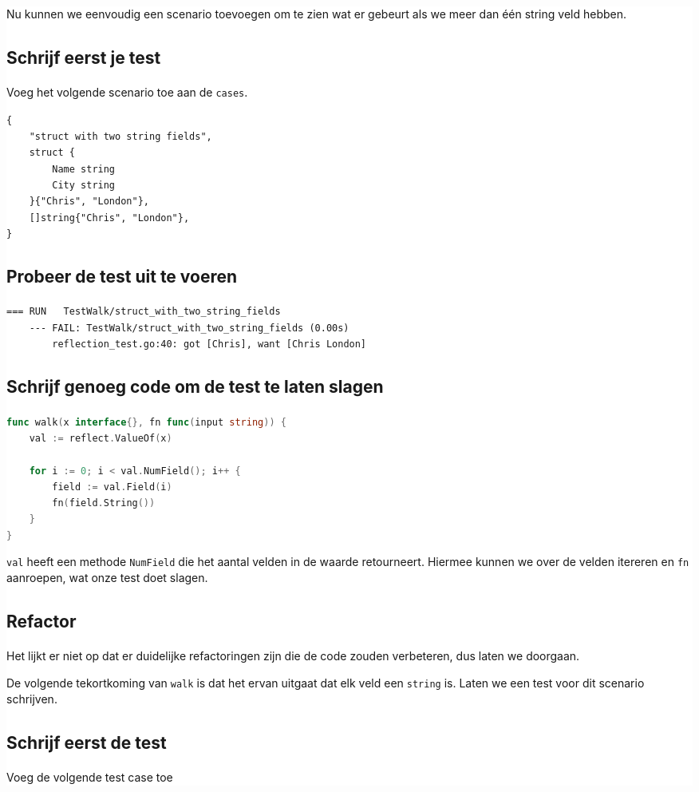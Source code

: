 Nu kunnen we eenvoudig een scenario toevoegen om te zien wat er gebeurt als we meer dan één string veld hebben.

## Schrijf eerst je test

Voeg het volgende scenario toe aan de `cases`.

```
{
    "struct with two string fields",
    struct {
        Name string
        City string
    }{"Chris", "London"},
    []string{"Chris", "London"},
}
```

## Probeer de test uit te voeren

```
=== RUN   TestWalk/struct_with_two_string_fields
    --- FAIL: TestWalk/struct_with_two_string_fields (0.00s)
        reflection_test.go:40: got [Chris], want [Chris London]
```

## Schrijf genoeg code om de test te laten slagen

```go
func walk(x interface{}, fn func(input string)) {
	val := reflect.ValueOf(x)

	for i := 0; i < val.NumField(); i++ {
		field := val.Field(i)
		fn(field.String())
	}
}
```

`val` heeft een methode `NumField` die het aantal velden in de waarde retourneert. Hiermee kunnen we over de velden itereren en `fn` aanroepen, wat onze test doet slagen.

## Refactor

Het lijkt er niet op dat er duidelijke refactoringen zijn die de code zouden verbeteren, dus laten we doorgaan.

De volgende tekortkoming van `walk` is dat het ervan uitgaat dat elk veld een `string` is. Laten we een test voor dit scenario schrijven.

## Schrijf eerst de test

Voeg de volgende test case toe
